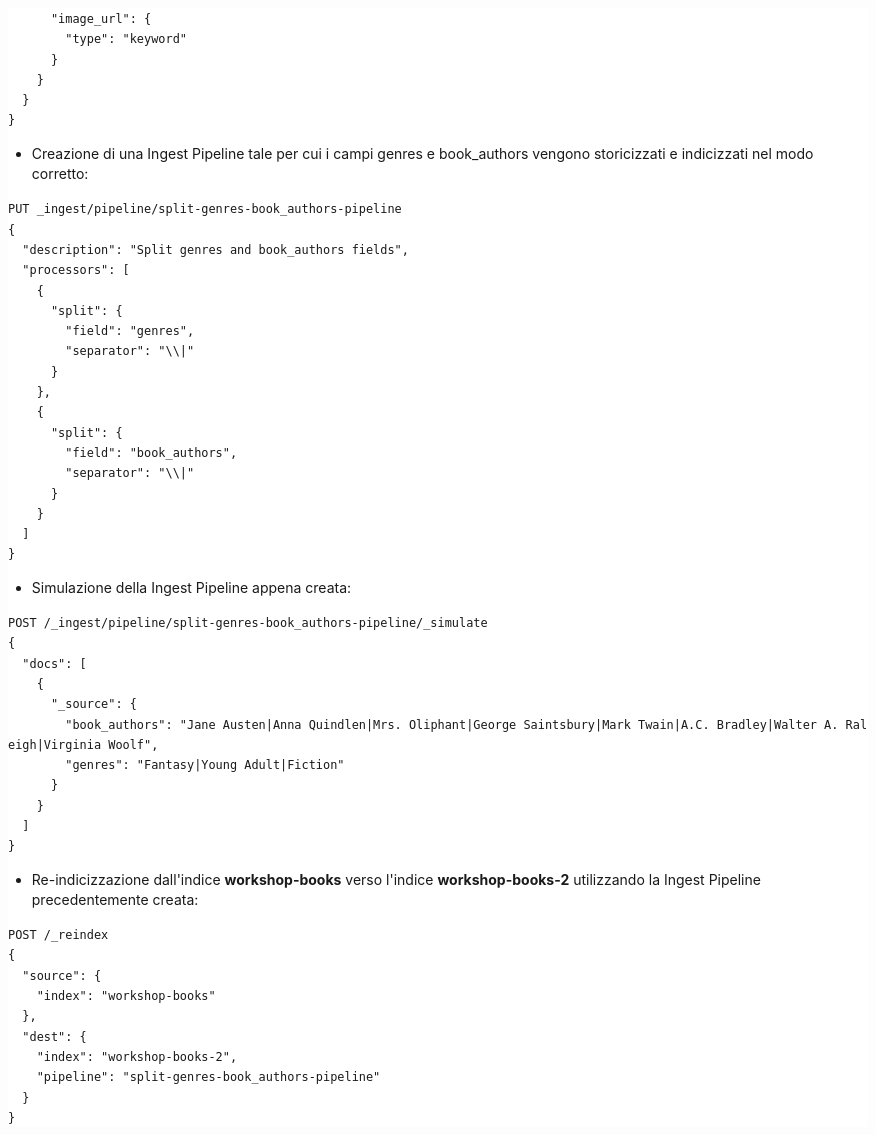 ```
      "image_url": {
        "type": "keyword"
      }
    }
  }
}
```

- Creazione di una Ingest Pipeline tale per cui i campi genres e book_authors vengono storicizzati e indicizzati nel modo corretto:

```
PUT _ingest/pipeline/split-genres-book_authors-pipeline
{
  "description": "Split genres and book_authors fields",
  "processors": [
    {
      "split": {
        "field": "genres",
        "separator": "\\|"
      }
    },
    {
      "split": {
        "field": "book_authors",
        "separator": "\\|"
      }
    }
  ]
}
```

- Simulazione della Ingest Pipeline appena creata:

```
POST /_ingest/pipeline/split-genres-book_authors-pipeline/_simulate
{
  "docs": [
    {
      "_source": {
        "book_authors": "Jane Austen|Anna Quindlen|Mrs. Oliphant|George Saintsbury|Mark Twain|A.C. Bradley|Walter A. Raleigh|Virginia Woolf",
        "genres": "Fantasy|Young Adult|Fiction"
      }
    }
  ]
}
```

- Re-indicizzazione dall'indice **workshop-books** verso l'indice **workshop-books-2** utilizzando la Ingest Pipeline precedentemente creata:

```
POST /_reindex
{
  "source": {
    "index": "workshop-books"
  },
  "dest": {
    "index": "workshop-books-2",
    "pipeline": "split-genres-book_authors-pipeline"
  }
}
```
